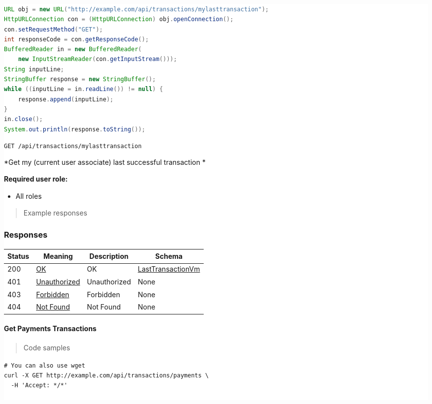 

```java
URL obj = new URL("http://example.com/api/transactions/mylasttransaction");
HttpURLConnection con = (HttpURLConnection) obj.openConnection();
con.setRequestMethod("GET");
int responseCode = con.getResponseCode();
BufferedReader in = new BufferedReader(
    new InputStreamReader(con.getInputStream()));
String inputLine;
StringBuffer response = new StringBuffer();
while ((inputLine = in.readLine()) != null) {
    response.append(inputLine);
}
in.close();
System.out.println(response.toString());


```


`GET /api/transactions/mylasttransaction`


*Get my (current user associate) last successful transaction *


**Required user role:**

  * All roles



> Example responses


<h3 id="getLastTransactionByAssociateUsingGET-responses">Responses</h3>


|Status|Meaning|Description|Schema|
|---|---|---|---|
|200|[OK](https://tools.ietf.org/html/rfc7231#section-6.3.1)|OK|[LastTransactionVm](#schemalasttransactionvm)|
|401|[Unauthorized](https://tools.ietf.org/html/rfc7235#section-3.1)|Unauthorized|None|
|403|[Forbidden](https://tools.ietf.org/html/rfc7231#section-6.5.3)|Forbidden|None|
|404|[Not Found](https://tools.ietf.org/html/rfc7231#section-6.5.4)|Not Found|None|




#### Get Payments Transactions


<a id="opIdgetPaymentsTransactionsUsingGET"></a>


> Code samples


```shell
# You can also use wget
curl -X GET http://example.com/api/transactions/payments \
  -H 'Accept: */*'


```
